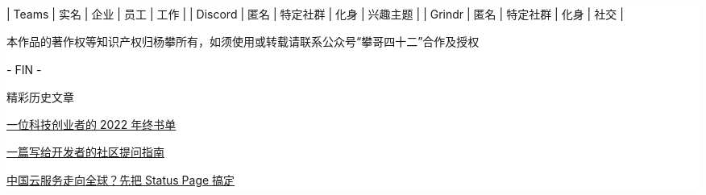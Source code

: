 | Teams | 实名 | 企业 | 员工 | 工作 |
| Discord | 匿名 | 特定社群 | 化身 | 兴趣主题 |
| Grindr | 匿名 | 特定社群 | 化身 | 社交 |

本作品的著作权等知识产权归杨攀所有，如须使用或转载请联系公众号“攀哥四十二”合作及授权

\- FIN -‍‍‍‍‍‍

精彩历史文章‍‍‍‍

[一位科技创业者的 2022 年终书单](http://mp.weixin.qq.com/s?__biz=MjM5NzY0NzAwMQ==&mid=2456881989&idx=1&sn=a5cfc6bec0c703bec8e9eee46dad34dd&chksm=b1536cb38624e5a508b48d987e870e5ab3935c7f899e0ce7c8315186736b14a8d117b8ca0f11&scene=21#wechat_redirect)  

[一篇写给开发者的社区提问指南](http://mp.weixin.qq.com/s?__biz=MjM5NzY0NzAwMQ==&mid=2456881875&idx=1&sn=16d100446699ba942159164e4a1f58be&chksm=b1536d258624e43371022f57adc04e83ced068083448f47a68c2adf2d93adbef10be9acdd65b&scene=21#wechat_redirect)  

[中国云服务走向全球？先把 Status Page 搞定](http://mp.weixin.qq.com/s?__biz=MjM5NzY0NzAwMQ==&mid=2456881916&idx=1&sn=7d62bfe73053c1f0460d318b2b87203e&chksm=b1536d0a8624e41c2e979b9344c2c13d8b84710ac4bf680849f2b09ac237320d57e306bd5c2e&scene=21#wechat_redirect)